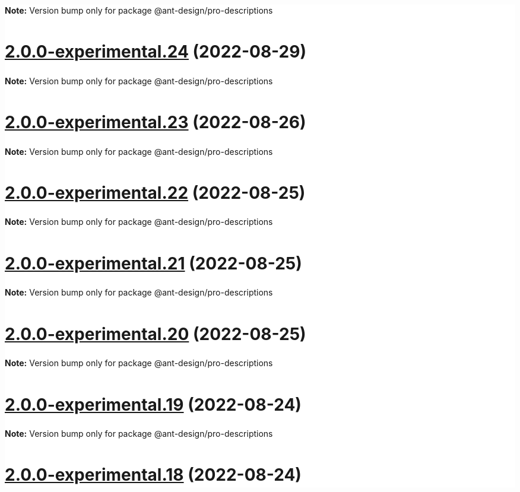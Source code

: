 **Note:** Version bump only for package @ant-design/pro-descriptions

# [2.0.0-experimental.24](https://github.com/ant-design/pro-components/compare/@ant-design/pro-descriptions@2.0.0-experimental.23...@ant-design/pro-descriptions@2.0.0-experimental.24) (2022-08-29)

**Note:** Version bump only for package @ant-design/pro-descriptions

# [2.0.0-experimental.23](https://github.com/ant-design/pro-components/compare/@ant-design/pro-descriptions@1.12.3...@ant-design/pro-descriptions@2.0.0-experimental.23) (2022-08-26)

**Note:** Version bump only for package @ant-design/pro-descriptions

# [2.0.0-experimental.22](https://github.com/ant-design/pro-components/compare/@ant-design/pro-descriptions@2.0.0-experimental.21...@ant-design/pro-descriptions@2.0.0-experimental.22) (2022-08-25)

**Note:** Version bump only for package @ant-design/pro-descriptions

# [2.0.0-experimental.21](https://github.com/ant-design/pro-components/compare/@ant-design/pro-descriptions@2.0.0-experimental.20...@ant-design/pro-descriptions@2.0.0-experimental.21) (2022-08-25)

**Note:** Version bump only for package @ant-design/pro-descriptions

# [2.0.0-experimental.20](https://github.com/ant-design/pro-components/compare/@ant-design/pro-descriptions@1.12.2...@ant-design/pro-descriptions@2.0.0-experimental.20) (2022-08-25)

**Note:** Version bump only for package @ant-design/pro-descriptions

# [2.0.0-experimental.19](https://github.com/ant-design/pro-components/compare/@ant-design/pro-descriptions@2.0.0-experimental.18...@ant-design/pro-descriptions@2.0.0-experimental.19) (2022-08-24)

**Note:** Version bump only for package @ant-design/pro-descriptions

# [2.0.0-experimental.18](https://github.com/ant-design/pro-components/compare/@ant-design/pro-descriptions@2.0.0-experimental.17...@ant-design/pro-descriptions@2.0.0-experimental.18) (2022-08-24)
